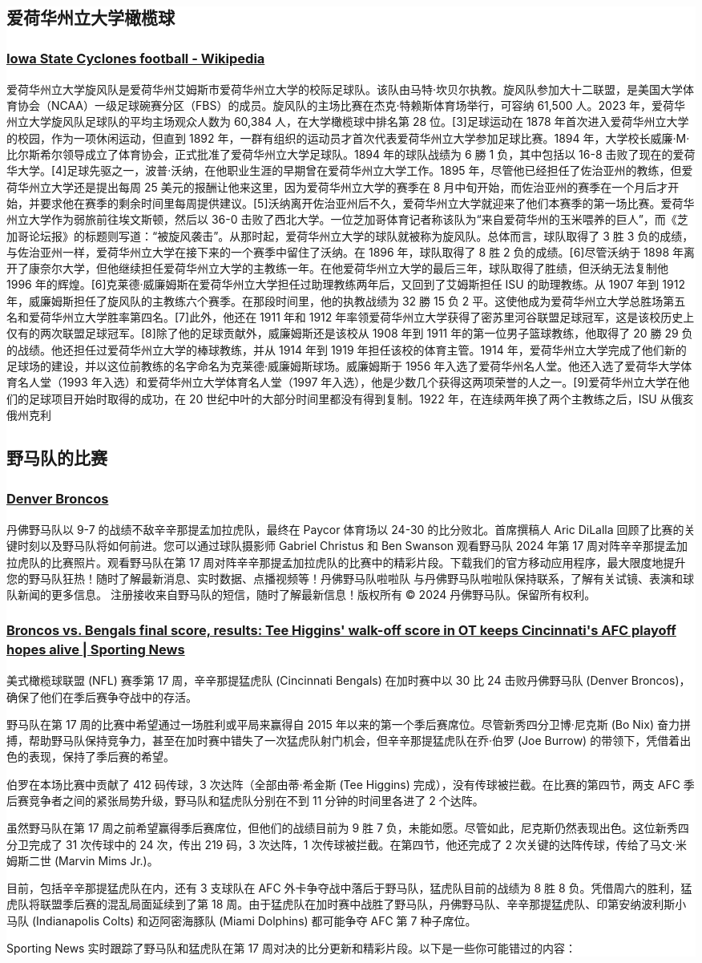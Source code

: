 ## 爱荷华州立大学橄榄球

### [Iowa State Cyclones football - Wikipedia](https://en.wikipedia.org/wiki/Iowa_State_Cyclones_football)

爱荷华州立大学旋风队是爱荷华州艾姆斯市爱荷华州立大学的校际足球队。该队由马特·坎贝尔执教。旋风队参加大十二联盟，是美国大学体育协会（NCAA）一级足球碗赛分区（FBS）的成员。旋风队的主场比赛在杰克·特赖斯体育场举行，可容纳 61,500 人。2023 年，爱荷华州立大学旋风队足球队的平均主场观众人数为 60,384 人，在大学橄榄球中排名第 28 位。[3]足球运动在 1878 年首次进入爱荷华州立大学的校园，作为一项休闲运动，但直到 1892 年，一群有组织的运动员才首次代表爱荷华州立大学参加足球比赛。1894 年，大学校长威廉·M·比尔斯希尔领导成立了体育协会，正式批准了爱荷华州立大学足球队。1894 年的球队战绩为 6 勝 1 负，其中包括以 16-8 击败了现在的爱荷华大学。[4]足球先驱之一，波普·沃纳，在他职业生涯的早期曾在爱荷华州立大学工作。1895 年，尽管他已经担任了佐治亚州的教练，但爱荷华州立大学还是提出每周 25 美元的报酬让他来这里，因为爱荷华州立大学的赛季在 8 月中旬开始，而佐治亚州的赛季在一个月后才开始，并要求他在赛季的剩余时间里每周提供建议。[5]沃纳离开佐治亚州后不久，爱荷华州立大学就迎来了他们本赛季的第一场比赛。爱荷华州立大学作为弱旅前往埃文斯顿，然后以 36-0 击败了西北大学。一位芝加哥体育记者称该队为“来自爱荷华州的玉米喂养的巨人”，而《芝加哥论坛报》的标题则写道：“被旋风袭击”。从那时起，爱荷华州立大学的球队就被称为旋风队。总体而言，球队取得了 3 胜 3 负的成绩，与佐治亚州一样，爱荷华州立大学在接下来的一个赛季中留住了沃纳。在 1896 年，球队取得了 8 胜 2 负的成绩。[6]尽管沃纳于 1898 年离开了康奈尔大学，但他继续担任爱荷华州立大学的主教练一年。在他爱荷华州立大学的最后三年，球队取得了胜绩，但沃纳无法复制他 1996 年的辉煌。[6]克莱德·威廉姆斯在爱荷华州立大学担任过助理教练两年后，又回到了艾姆斯担任 ISU 的助理教练。从 1907 年到 1912 年，威廉姆斯担任了旋风队的主教练六个赛季。在那段时间里，他的执教战绩为 32 勝 15 负 2 平。这使他成为爱荷华州立大学总胜场第五名和爱荷华州立大学胜率第四名。[7]此外，他还在 1911 年和 1912 年率领爱荷华州立大学获得了密苏里河谷联盟足球冠军，这是该校历史上仅有的两次联盟足球冠军。[8]除了他的足球贡献外，威廉姆斯还是该校从 1908 年到 1911 年的第一位男子篮球教练，他取得了 20 勝 29 负的战绩。他还担任过爱荷华州立大学的棒球教练，并从 1914 年到 1919 年担任该校的体育主管。1914 年，爱荷华州立大学完成了他们新的足球场的建设，并以这位前教练的名字命名为克莱德·威廉姆斯球场。威廉姆斯于 1956 年入选了爱荷华州名人堂。他还入选了爱荷华大学体育名人堂（1993 年入选）和爱荷华州立大学体育名人堂（1997 年入选），他是少数几个获得这两项荣誉的人之一。[9]爱荷华州立大学在他们的足球项目开始时取得的成功，在 20 世纪中叶的大部分时间里都没有得到复制。1922 年，在连续两年换了两个主教练之后，ISU 从俄亥俄州克利

## 野马队的比赛

### [Denver Broncos](https://www.denverbroncos.com/)

丹佛野马队以 9-7 的战绩不敌辛辛那提孟加拉虎队，最终在 Paycor 体育场以 24-30 的比分败北。首席撰稿人 Aric DiLalla 回顾了比赛的关键时刻以及野马队将如何前进。您可以通过球队摄影师 Gabriel Christus 和 Ben Swanson 观看野马队 2024 年第 17 周对阵辛辛那提孟加拉虎队的比赛照片。观看野马队在第 17 周对阵辛辛那提孟加拉虎队的比赛中的精彩片段。下载我们的官方移动应用程序，最大限度地提升您的野马队狂热！随时了解最新消息、实时数据、点播视频等！丹佛野马队啦啦队  与丹佛野马队啦啦队保持联系，了解有关试镜、表演和球队新闻的更多信息。  注册接收来自野马队的短信，随时了解最新信息！版权所有 © 2024 丹佛野马队。保留所有权利。

### [Broncos vs. Bengals final score, results: Tee Higgins' walk-off score in OT keeps Cincinnati's AFC playoff hopes alive | Sporting News](https://www.sportingnews.com/us/nfl/news/broncos-bengals-live-score-highlights-nfl/4b72ca1f698759ad05189354)

美式橄榄球联盟 (NFL) 赛季第 17 周，辛辛那提猛虎队 (Cincinnati Bengals) 在加时赛中以 30 比 24 击败丹佛野马队 (Denver Broncos)，确保了他们在季后赛争夺战中的存活。

野马队在第 17 周的比赛中希望通过一场胜利或平局来赢得自 2015 年以来的第一个季后赛席位。尽管新秀四分卫博·尼克斯 (Bo Nix) 奋力拼搏，帮助野马队保持竞争力，甚至在加时赛中错失了一次猛虎队射门机会，但辛辛那提猛虎队在乔·伯罗 (Joe Burrow) 的带领下，凭借着出色的表现，保持了季后赛的希望。

伯罗在本场比赛中贡献了 412 码传球，3 次达阵（全部由蒂·希金斯 (Tee Higgins) 完成），没有传球被拦截。在比赛的第四节，两支 AFC 季后赛竞争者之间的紧张局势升级，野马队和猛虎队分别在不到 11 分钟的时间里各进了 2 个达阵。

虽然野马队在第 17 周之前希望赢得季后赛席位，但他们的战绩目前为 9 胜 7 负，未能如愿。尽管如此，尼克斯仍然表现出色。这位新秀四分卫完成了 31 次传球中的 24 次，传出 219 码，3 次达阵，1 次传球被拦截。在第四节，他还完成了 2 次关键的达阵传球，传给了马文·米姆斯二世 (Marvin Mims Jr.)。

目前，包括辛辛那提猛虎队在内，还有 3 支球队在 AFC 外卡争夺战中落后于野马队，猛虎队目前的战绩为 8 胜 8 负。凭借周六的胜利，猛虎队将联盟季后赛的混乱局面延续到了第 18 周。由于猛虎队在加时赛中战胜了野马队，丹佛野马队、辛辛那提猛虎队、印第安纳波利斯小马队 (Indianapolis Colts) 和迈阿密海豚队 (Miami Dolphins) 都可能争夺 AFC 第 7 种子席位。

Sporting News 实时跟踪了野马队和猛虎队在第 17 周对决的比分更新和精彩片段。以下是一些你可能错过的内容：
